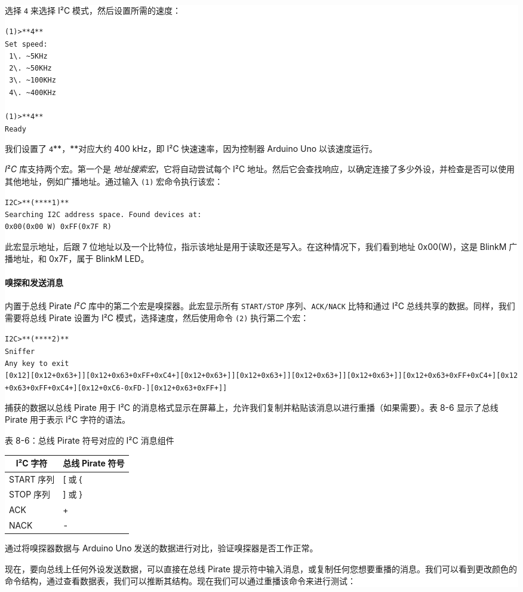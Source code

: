 选择 `4` 来选择 I²C 模式，然后设置所需的速度：

```
(1)>**4**
Set speed:
 1\. ~5KHz
 2\. ~50KHz
 3\. ~100KHz
 4\. ~400KHz

(1)>**4**
Ready
```

我们设置了 `4`**，**对应大约 400 kHz，即 I²C 快速速率，因为控制器 Arduino Uno 以该速度运行。

*I*²*C* 库支持两个宏。第一个是 *地址搜索宏*，它将自动尝试每个 I²C 地址。然后它会查找响应，以确定连接了多少外设，并检查是否可以使用其他地址，例如广播地址。通过输入 `(1)` 宏命令执行该宏：

```
I2C>**(****1)**
Searching I2C address space. Found devices at:
0x00(0x00 W) 0xFF(0x7F R)
```

此宏显示地址，后跟 7 位地址以及一个比特位，指示该地址是用于读取还是写入。在这种情况下，我们看到地址 0x00(W)，这是 BlinkM 广播地址，和 0x7F，属于 BlinkM LED。

#### 嗅探和发送消息

内置于总线 Pirate *I*²*C* 库中的第二个宏是嗅探器。此宏显示所有 `START/STOP` 序列、`ACK/NACK` 比特和通过 I²C 总线共享的数据。同样，我们需要将总线 Pirate 设置为 I²C 模式，选择速度，然后使用命令 `(2)` 执行第二个宏：

```
I2C>**(****2)**
Sniffer
Any key to exit
[0x12][0x12+0x63+]][0x12+0x63+0xFF+0xC4+][0x12+0x63+]][0x12+0x63+]][0x12+0x63+]][0x12+0x63+]][0x12+0x63+0xFF+0xC4+][0x12+0x63+0xFF+0xC4+][0x12+0xC6-0xFD-][0x12+0x63+0xFF+]]
```

捕获的数据以总线 Pirate 用于 I²C 的消息格式显示在屏幕上，允许我们复制并粘贴该消息以进行重播（如果需要）。表 8-6 显示了总线 Pirate 用于表示 I²C 字符的语法。

表 8-6：总线 Pirate 符号对应的 I²C 消息组件

| **I²C 字符** | **总线 Pirate 符号** |
| --- | --- |
| START 序列 | [ 或 { |
| STOP 序列 | ] 或 } |
| ACK | + |
| NACK | - |

通过将嗅探器数据与 Arduino Uno 发送的数据进行对比，验证嗅探器是否工作正常。

现在，要向总线上任何外设发送数据，可以直接在总线 Pirate 提示符中输入消息，或复制任何您想要重播的消息。我们可以看到更改颜色的命令结构，通过查看数据表，我们可以推断其结构。现在我们可以通过重播该命令来进行测试：
